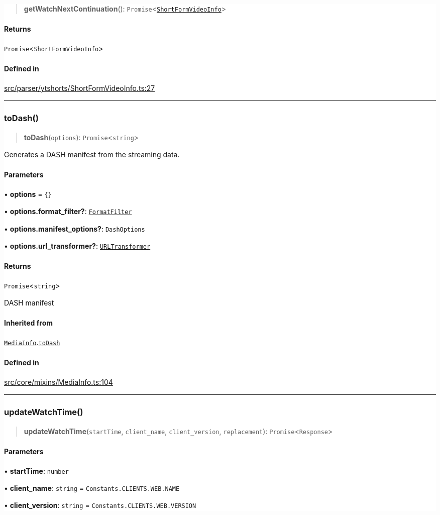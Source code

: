 > **getWatchNextContinuation**(): `Promise`\<[`ShortFormVideoInfo`](ShortFormVideoInfo.md)\>

#### Returns

`Promise`\<[`ShortFormVideoInfo`](ShortFormVideoInfo.md)\>

#### Defined in

[src/parser/ytshorts/ShortFormVideoInfo.ts:27](https://github.com/LuanRT/YouTube.js/blob/af92984523f90200a18314b94478a2697c9deab0/src/parser/ytshorts/ShortFormVideoInfo.ts#L27)

***

### toDash()

> **toDash**(`options`): `Promise`\<`string`\>

Generates a DASH manifest from the streaming data.

#### Parameters

• **options** = `{}`

• **options.format\_filter?**: [`FormatFilter`](../../Types/type-aliases/FormatFilter.md)

• **options.manifest\_options?**: `DashOptions`

• **options.url\_transformer?**: [`URLTransformer`](../../Types/type-aliases/URLTransformer.md)

#### Returns

`Promise`\<`string`\>

DASH manifest

#### Inherited from

[`MediaInfo`](../../Mixins/classes/MediaInfo.md).[`toDash`](../../Mixins/classes/MediaInfo.md#todash)

#### Defined in

[src/core/mixins/MediaInfo.ts:104](https://github.com/LuanRT/YouTube.js/blob/af92984523f90200a18314b94478a2697c9deab0/src/core/mixins/MediaInfo.ts#L104)

***

### updateWatchTime()

> **updateWatchTime**(`startTime`, `client_name`, `client_version`, `replacement`): `Promise`\<`Response`\>

#### Parameters

• **startTime**: `number`

• **client\_name**: `string` = `Constants.CLIENTS.WEB.NAME`

• **client\_version**: `string` = `Constants.CLIENTS.WEB.VERSION`
